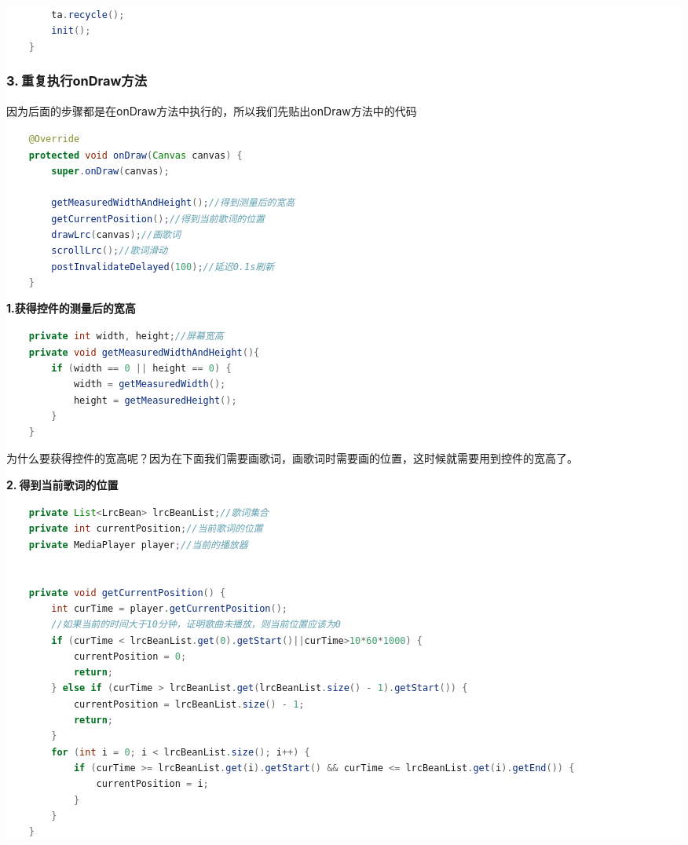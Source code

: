 ```java
        ta.recycle();
        init();
    }

```

### 3. 重复执行onDraw方法

因为后面的步骤都是在onDraw方法中执行的，所以我们先贴出onDraw方法中的代码

```java
    @Override
    protected void onDraw(Canvas canvas) {
        super.onDraw(canvas);
        
        getMeasuredWidthAndHeight();//得到测量后的宽高
        getCurrentPosition();//得到当前歌词的位置
        drawLrc(canvas);//画歌词
        scrollLrc();//歌词滑动
        postInvalidateDelayed(100);//延迟0.1s刷新
    }
```



**1.获得控件的测量后的宽高**

```java
    private int width, height;//屏幕宽高
	private void getMeasuredWidthAndHeight(){
        if (width == 0 || height == 0) {
            width = getMeasuredWidth();
            height = getMeasuredHeight();
        }
    }
```

为什么要获得控件的宽高呢？因为在下面我们需要画歌词，画歌词时需要画的位置，这时候就需要用到控件的宽高了。

**2. 得到当前歌词的位置**

```java
    private List<LrcBean> lrcBeanList;//歌词集合
    private int currentPosition;//当前歌词的位置
    private MediaPlayer player;//当前的播放器


    private void getCurrentPosition() {
        int curTime = player.getCurrentPosition();
        //如果当前的时间大于10分钟，证明歌曲未播放，则当前位置应该为0
        if (curTime < lrcBeanList.get(0).getStart()||curTime>10*60*1000) {
            currentPosition = 0;
            return;
        } else if (curTime > lrcBeanList.get(lrcBeanList.size() - 1).getStart()) {
            currentPosition = lrcBeanList.size() - 1;
            return;
        }
        for (int i = 0; i < lrcBeanList.size(); i++) {
            if (curTime >= lrcBeanList.get(i).getStart() && curTime <= lrcBeanList.get(i).getEnd()) {
                currentPosition = i;
            }
        }
    }
```
